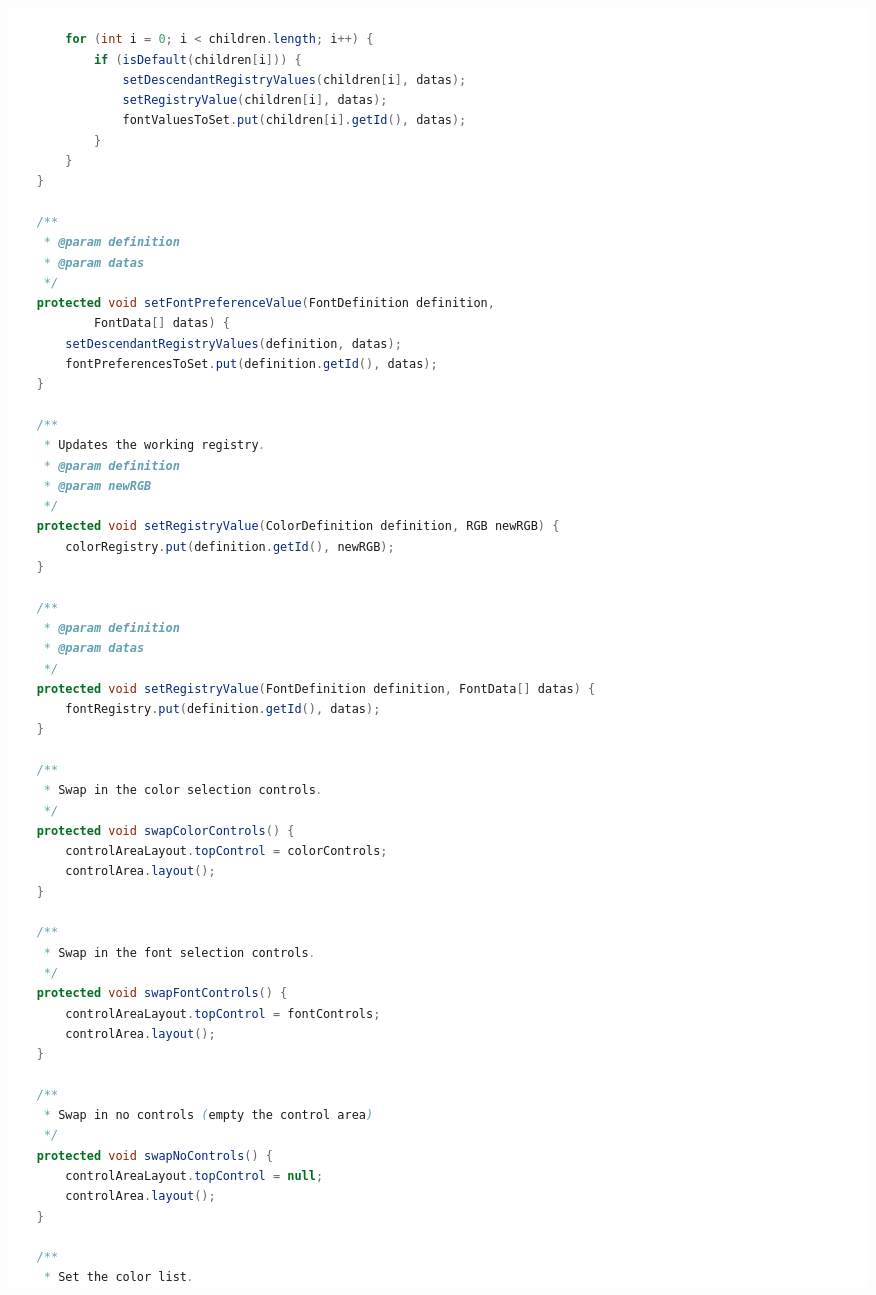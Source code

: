 ```java

        for (int i = 0; i < children.length; i++) {
            if (isDefault(children[i])) {
                setDescendantRegistryValues(children[i], datas);
                setRegistryValue(children[i], datas);
                fontValuesToSet.put(children[i].getId(), datas);
            }
        }
    }

    /**
     * @param definition
     * @param datas
     */
    protected void setFontPreferenceValue(FontDefinition definition,
            FontData[] datas) {
        setDescendantRegistryValues(definition, datas);
        fontPreferencesToSet.put(definition.getId(), datas);
    }

    /**
     * Updates the working registry.
     * @param definition
     * @param newRGB
     */
    protected void setRegistryValue(ColorDefinition definition, RGB newRGB) {
        colorRegistry.put(definition.getId(), newRGB);
    }

    /**
     * @param definition
     * @param datas
     */
    protected void setRegistryValue(FontDefinition definition, FontData[] datas) {
        fontRegistry.put(definition.getId(), datas);
    }

    /**
     * Swap in the color selection controls.
     */
    protected void swapColorControls() {
        controlAreaLayout.topControl = colorControls;
        controlArea.layout();
    }

    /**
     * Swap in the font selection controls.
     */
    protected void swapFontControls() {
        controlAreaLayout.topControl = fontControls;
        controlArea.layout();
    }

    /**
     * Swap in no controls (empty the control area)
     */
    protected void swapNoControls() {
        controlAreaLayout.topControl = null;
        controlArea.layout();
    }

    /**
     * Set the color list.
```